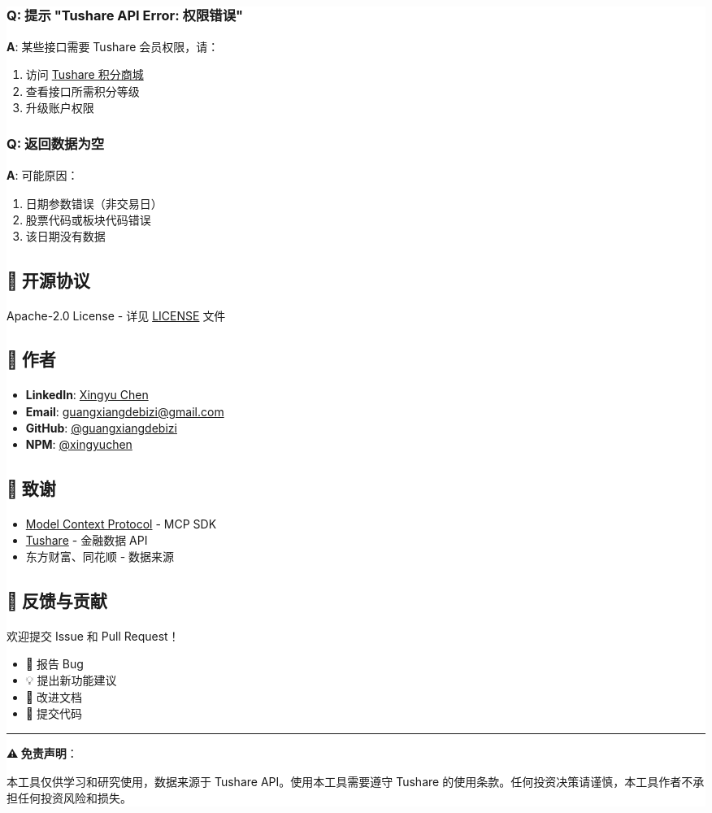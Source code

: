 ### Q: 提示 "Tushare API Error: 权限错误"

**A**: 某些接口需要 Tushare 会员权限，请：
1. 访问 [Tushare 积分商城](https://tushare.pro/document/1?doc_id=13)
2. 查看接口所需积分等级
3. 升级账户权限

### Q: 返回数据为空

**A**: 可能原因：
1. 日期参数错误（非交易日）
2. 股票代码或板块代码错误
3. 该日期没有数据

## 📄 开源协议

Apache-2.0 License - 详见 [LICENSE](./LICENSE) 文件

## 👤 作者

- **LinkedIn**: [Xingyu Chen](https://www.linkedin.com/in/xingyu-chen-b5b3b0313/)
- **Email**: guangxiangdebizi@gmail.com
- **GitHub**: [@guangxiangdebizi](https://github.com/guangxiangdebizi/)
- **NPM**: [@xingyuchen](https://www.npmjs.com/~xingyuchen)

## 🙏 致谢

- [Model Context Protocol](https://modelcontextprotocol.io/) - MCP SDK
- [Tushare](https://tushare.pro/) - 金融数据 API
- 东方财富、同花顺 - 数据来源

## 📮 反馈与贡献

欢迎提交 Issue 和 Pull Request！

- 🐛 报告 Bug
- 💡 提出新功能建议
- 📖 改进文档
- 🔧 提交代码

---

**⚠️ 免责声明**：

本工具仅供学习和研究使用，数据来源于 Tushare API。使用本工具需要遵守 Tushare 的使用条款。任何投资决策请谨慎，本工具作者不承担任何投资风险和损失。

